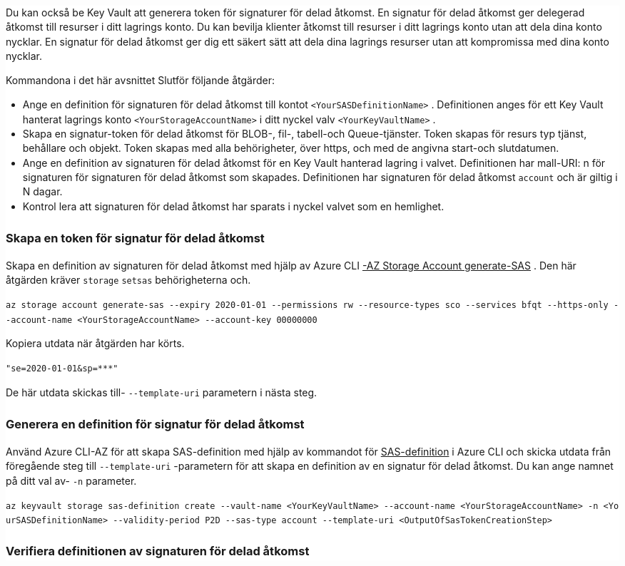 Du kan också be Key Vault att generera token för signaturer för delad åtkomst. En signatur för delad åtkomst ger delegerad åtkomst till resurser i ditt lagrings konto. Du kan bevilja klienter åtkomst till resurser i ditt lagrings konto utan att dela dina konto nycklar. En signatur för delad åtkomst ger dig ett säkert sätt att dela dina lagrings resurser utan att kompromissa med dina konto nycklar.

Kommandona i det här avsnittet Slutför följande åtgärder:

- Ange en definition för signaturen för delad åtkomst till kontot `<YourSASDefinitionName>` . Definitionen anges för ett Key Vault hanterat lagrings konto `<YourStorageAccountName>` i ditt nyckel valv `<YourKeyVaultName>` .
- Skapa en signatur-token för delad åtkomst för BLOB-, fil-, tabell-och Queue-tjänster. Token skapas för resurs typ tjänst, behållare och objekt. Token skapas med alla behörigheter, över https, och med de angivna start-och slutdatumen.
- Ange en definition av signaturen för delad åtkomst för en Key Vault hanterad lagring i valvet. Definitionen har mall-URI: n för signaturen för signaturen för delad åtkomst som skapades. Definitionen har signaturen för delad åtkomst `account` och är giltig i N dagar.
- Kontrol lera att signaturen för delad åtkomst har sparats i nyckel valvet som en hemlighet.

### <a name="create-a-shared-access-signature-token"></a>Skapa en token för signatur för delad åtkomst

Skapa en definition av signaturen för delad åtkomst med hjälp av Azure CLI [-AZ Storage Account generate-SAS](/cli/azure/storage/account?view=azure-cli-latest#az-storage-account-generate-sas) . Den här åtgärden kräver `storage` `setsas` behörigheterna och.


```azurecli-interactive
az storage account generate-sas --expiry 2020-01-01 --permissions rw --resource-types sco --services bfqt --https-only --account-name <YourStorageAccountName> --account-key 00000000
```
Kopiera utdata när åtgärden har körts.

```console
"se=2020-01-01&sp=***"
```

De här utdata skickas till- `--template-uri` parametern i nästa steg.

### <a name="generate-a-shared-access-signature-definition"></a>Generera en definition för signatur för delad åtkomst

Använd Azure CLI-AZ för att skapa SAS-definition med hjälp av kommandot för [SAS-definition](/cli/azure/keyvault/storage/sas-definition?view=azure-cli-latest#az-keyvault-storage-sas-definition-create) i Azure CLI och skicka utdata från föregående steg till `--template-uri` -parametern för att skapa en definition av en signatur för delad åtkomst.  Du kan ange namnet på ditt val av- `-n` parameter.

```azurecli-interactive
az keyvault storage sas-definition create --vault-name <YourKeyVaultName> --account-name <YourStorageAccountName> -n <YourSASDefinitionName> --validity-period P2D --sas-type account --template-uri <OutputOfSasTokenCreationStep>
```

### <a name="verify-the-shared-access-signature-definition"></a>Verifiera definitionen av signaturen för delad åtkomst

